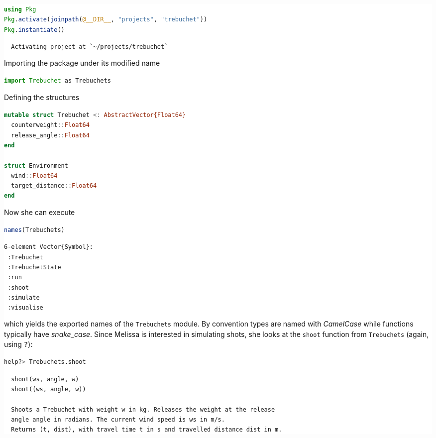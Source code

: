 ````julia
using Pkg
Pkg.activate(joinpath(@__DIR__, "projects", "trebuchet"))
Pkg.instantiate()
````

````
  Activating project at `~/projects/trebuchet`
````

Importing the package under its modified name

````julia
import Trebuchet as Trebuchets
````

Defining the structures

````julia
mutable struct Trebuchet <: AbstractVector{Float64}
  counterweight::Float64
  release_angle::Float64
end

struct Environment
  wind::Float64
  target_distance::Float64
end
````

Now she can execute

````julia
names(Trebuchets)
````

````output
6-element Vector{Symbol}:
 :Trebuchet
 :TrebuchetState
 :run
 :shoot
 :simulate
 :visualise
````

which yields the exported names of the `Trebuchets` module.
By convention types are named with _CamelCase_ while functions typically have
*snake_case*.
Since Melissa is interested in simulating shots, she looks at the
`shoot` function from `Trebuchets` (again, using <kbd>?</kbd>):

```julia
help?> Trebuchets.shoot
```

```output
  shoot(ws, angle, w)
  shoot((ws, angle, w))

  Shoots a Trebuchet with weight w in kg. Releases the weight at the release
  angle angle in radians. The current wind speed is ws in m/s.
  Returns (t, dist), with travel time t in s and travelled distance dist in m.
```
